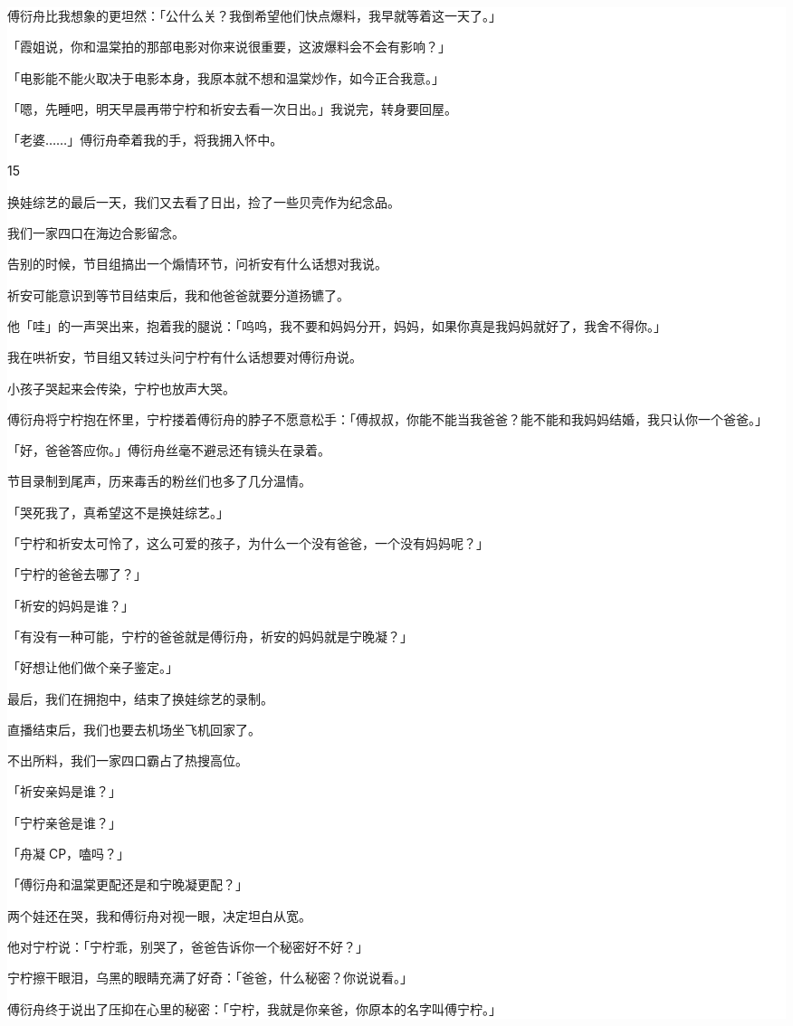 傅衍舟比我想象的更坦然：「公什么关？我倒希望他们快点爆料，我早就等着这一天了。」

「霞姐说，你和温棠拍的那部电影对你来说很重要，这波爆料会不会有影响？」

「电影能不能火取决于电影本身，我原本就不想和温棠炒作，如今正合我意。」

「嗯，先睡吧，明天早晨再带宁柠和祈安去看一次日出。」我说完，转身要回屋。

「老婆……」傅衍舟牵着我的手，将我拥入怀中。

15

换娃综艺的最后一天，我们又去看了日出，捡了一些贝壳作为纪念品。

我们一家四口在海边合影留念。

告别的时候，节目组搞出一个煽情环节，问祈安有什么话想对我说。

祈安可能意识到等节目结束后，我和他爸爸就要分道扬镳了。

他「哇」的一声哭出来，抱着我的腿说：「呜呜，我不要和妈妈分开，妈妈，如果你真是我妈妈就好了，我舍不得你。」

我在哄祈安，节目组又转过头问宁柠有什么话想要对傅衍舟说。

小孩子哭起来会传染，宁柠也放声大哭。

傅衍舟将宁柠抱在怀里，宁柠搂着傅衍舟的脖子不愿意松手：「傅叔叔，你能不能当我爸爸？能不能和我妈妈结婚，我只认你一个爸爸。」

「好，爸爸答应你。」傅衍舟丝毫不避忌还有镜头在录着。

节目录制到尾声，历来毒舌的粉丝们也多了几分温情。

「哭死我了，真希望这不是换娃综艺。」

「宁柠和祈安太可怜了，这么可爱的孩子，为什么一个没有爸爸，一个没有妈妈呢？」

「宁柠的爸爸去哪了？」

「祈安的妈妈是谁？」

「有没有一种可能，宁柠的爸爸就是傅衍舟，祈安的妈妈就是宁晚凝？」

「好想让他们做个亲子鉴定。」

最后，我们在拥抱中，结束了换娃综艺的录制。

直播结束后，我们也要去机场坐飞机回家了。

不出所料，我们一家四口霸占了热搜高位。

「祈安亲妈是谁？」

「宁柠亲爸是谁？」

「舟凝 CP，嗑吗？」

「傅衍舟和温棠更配还是和宁晚凝更配？」

两个娃还在哭，我和傅衍舟对视一眼，决定坦白从宽。

他对宁柠说：「宁柠乖，别哭了，爸爸告诉你一个秘密好不好？」

宁柠擦干眼泪，乌黑的眼睛充满了好奇：「爸爸，什么秘密？你说说看。」

傅衍舟终于说出了压抑在心里的秘密：「宁柠，我就是你亲爸，你原本的名字叫傅宁柠。」
